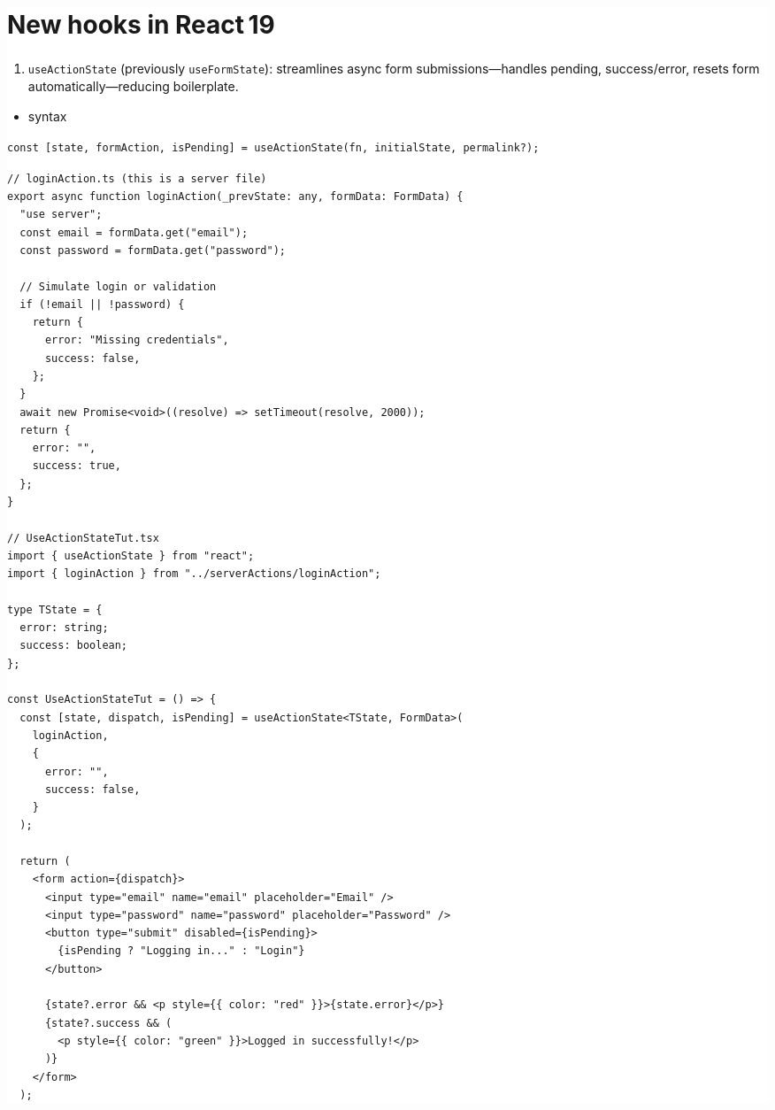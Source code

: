 
# New hooks in React 19

1. `useActionState` (previously `useFormState`): streamlines async form submissions—handles pending, success/error, resets form automatically—reducing boilerplate.

- syntax
```tsx
const [state, formAction, isPending] = useActionState(fn, initialState, permalink?);
```

```tsx
// loginAction.ts (this is a server file)
export async function loginAction(_prevState: any, formData: FormData) {
  "use server";
  const email = formData.get("email");
  const password = formData.get("password");

  // Simulate login or validation
  if (!email || !password) {
    return {
      error: "Missing credentials",
      success: false,
    };
  }
  await new Promise<void>((resolve) => setTimeout(resolve, 2000));
  return {
    error: "",
    success: true,
  };
}

// UseActionStateTut.tsx
import { useActionState } from "react";
import { loginAction } from "../serverActions/loginAction";

type TState = {
  error: string;
  success: boolean;
};

const UseActionStateTut = () => {
  const [state, dispatch, isPending] = useActionState<TState, FormData>(
    loginAction,
    {
      error: "",
      success: false,
    }
  );

  return (
    <form action={dispatch}>
      <input type="email" name="email" placeholder="Email" />
      <input type="password" name="password" placeholder="Password" />
      <button type="submit" disabled={isPending}>
        {isPending ? "Logging in..." : "Login"}
      </button>

      {state?.error && <p style={{ color: "red" }}>{state.error}</p>}
      {state?.success && (
        <p style={{ color: "green" }}>Logged in successfully!</p>
      )}
    </form>
  );
```
